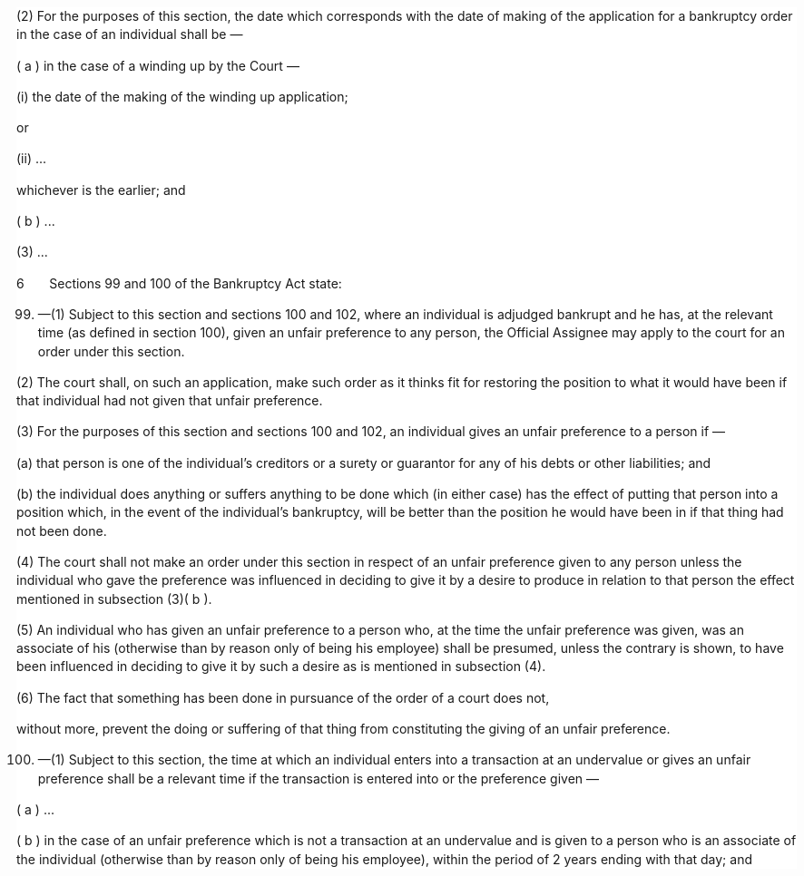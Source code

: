  (2) For the purposes of this section, the date which corresponds with the date of making of the application for a bankruptcy order in the case of an individual shall be — 

 ( a ) in the case of a winding up by the Court — 

 (i) the date of the making of the winding up application; 

 or 

 (ii) ... 

 whichever is the earlier; and 

 ( b ) ... 

 (3) ... 

6       Sections 99 and 100 of the Bankruptcy Act state: 

 99. —(1) Subject to this section and sections 100 and 102, where an individual is adjudged bankrupt and he has, at the relevant time (as defined in section 100), given an unfair preference to any person, the Official Assignee may apply to the court for an order under this section. 

 (2) The court shall, on such an application, make such order as it thinks fit for restoring the position to what it would have been if that individual had not given that unfair preference. 

 (3) For the purposes of this section and sections 100 and 102, an individual gives an unfair preference to a person if — 

 (a) that person is one of the individual’s creditors or a surety or guarantor for any of his debts or other liabilities; and 

 (b) the individual does anything or suffers anything to be done which (in either case) has the effect of putting that person into a position which, in the event of the individual’s bankruptcy, will be better than the position he would have been in if that thing had not been done. 

 (4) The court shall not make an order under this section in respect of an unfair preference given to any person unless the individual who gave the preference was influenced in deciding to give it by a desire to produce in relation to that person the effect mentioned in subsection (3)( b ). 

 (5) An individual who has given an unfair preference to a person who, at the time the unfair preference was given, was an associate of his (otherwise than by reason only of being his employee) shall be presumed, unless the contrary is shown, to have been influenced in deciding to give it by such a desire as is mentioned in subsection (4). 

 (6) The fact that something has been done in pursuance of the order of a court does not, 


 without more, prevent the doing or suffering of that thing from constituting the giving of an unfair preference. 

 100. —(1) Subject to this section, the time at which an individual enters into a transaction at an undervalue or gives an unfair preference shall be a relevant time if the transaction is entered into or the preference given — 

 ( a ) ... 

 ( b ) in the case of an unfair preference which is not a transaction at an undervalue and is given to a person who is an associate of the individual (otherwise than by reason only of being his employee), within the period of 2 years ending with that day; and 
